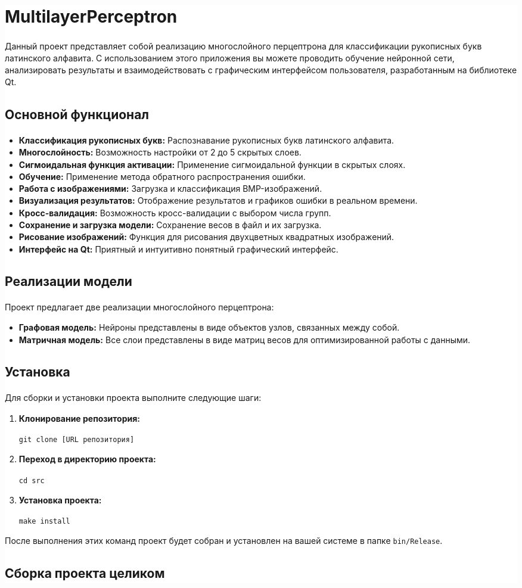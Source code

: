 # MultilayerPerceptron

Данный проект представляет собой реализацию многослойного перцептрона для классификации рукописных букв латинского алфавита. С использованием этого приложения вы можете проводить обучение нейронной сети, анализировать результаты и взаимодействовать с графическим интерфейсом пользователя, разработанным на библиотеке Qt.

## Основной функционал

- **Классификация рукописных букв:** Распознавание рукописных букв латинского алфавита.
- **Многослойность:** Возможность настройки от 2 до 5 скрытых слоев.
- **Сигмоидальная функция активации:** Применение сигмоидальной функции в скрытых слоях.
- **Обучение:** Применение метода обратного распространения ошибки.
- **Работа с изображениями:** Загрузка и классификация BMP-изображений.
- **Визуализация результатов:** Отображение результатов и графиков ошибки в реальном времени.
- **Кросс-валидация:** Возможность кросс-валидации с выбором числа групп.
- **Сохранение и загрузка модели:** Сохранение весов в файл и их загрузка.
- **Рисование изображений:** Функция для рисования двухцветных квадратных изображений.
- **Интерфейс на Qt:** Приятный и интуитивно понятный графический интерфейс.

## Реализации модели

Проект предлагает две реализации многослойного перцептрона:

- **Графовая модель:** Нейроны представлены в виде объектов узлов, связанных между собой.
- **Матричная модель:** Все слои представлены в виде матриц весов для оптимизированной работы с данными.

## Установка

Для сборки и установки проекта выполните следующие шаги:

1. **Клонирование репозитория:**
    ```
    git clone [URL репозитория]
    ```

2. **Переход в директорию проекта:**
    ```
    cd src
    ```

3. **Установка проекта:**
    ```
    make install
    ```

После выполнения этих команд проект будет собран и установлен на вашей
системе в папке `bin/Release`.

## Сборка проекта целиком
